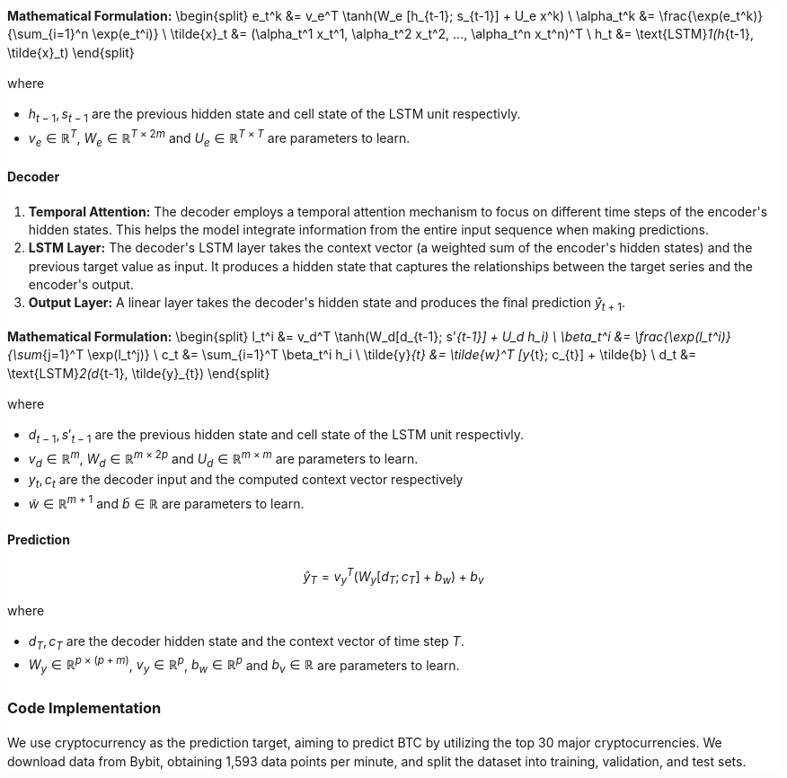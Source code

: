 **Mathematical Formulation:** 
\begin{split}
e_t^k &= v_e^T \tanh(W_e [h_{t-1}; s_{t-1}] + U_e x^k) \\
\alpha_t^k &= \frac{\exp(e_t^k)}{\sum_{i=1}^n \exp(e_t^i)} \\
\tilde{x}_t &= (\alpha_t^1 x_t^1, \alpha_t^2 x_t^2, ..., \alpha_t^n x_t^n)^T \\
h_t &= \text{LSTM}_1(h_{t-1}, \tilde{x}_t)
\end{split} 

where 

- $h_{t-1}, s_{t-1}$  are the previous hidden state and cell state of the LSTM unit respectivly.
- $v_e \in \mathbb{R}^T$, $W_e \in \mathbb{R}^{T \times 2m}$ and $U_e \in \mathbb{R}^{T \times T}$ are parameters to learn.

#### Decoder
1. **Temporal Attention:** The decoder employs a temporal attention mechanism to focus on different time steps of the encoder's hidden states. This helps the model integrate information from the entire input sequence when making predictions.
2. **LSTM Layer:** The decoder's LSTM layer takes the context vector (a weighted sum of the encoder's hidden states) and the previous target value as input. It produces a hidden state that captures the relationships between the target series and the encoder's output.
3. **Output Layer:** A linear layer takes the decoder's hidden state and produces the final prediction $\hat{y}_{t+1}$.

**Mathematical Formulation:** 
\begin{split}
l_t^i &= v_d^T \tanh(W_d[d_{t-1}; s'_{t-1}] + U_d h_i) \\
\beta_t^i &= \frac{\exp(l_t^i)}{\sum_{j=1}^T \exp(l_t^j)} \\
c_t &= \sum_{i=1}^T \beta_t^i h_i \\
\tilde{y}_{t} &= \tilde{w}^T [y_{t}; c_{t}] + \tilde{b} \\
d_t &= \text{LSTM}_2(d_{t-1}, \tilde{y}_{t})
\end{split}

where 
- $d_{t-1}, s'_{t-1}$ are the previous hidden state and cell state of the LSTM unit respectivly.
- $v_d \in \mathbb{R}^m$, $W_d \in \mathbb{R}^{m \times 2p}$ and $U_d \in \mathbb{R}^{m \times m}$ are parameters to learn.
- $y_{t}, c_{t}$  are the decoder input and the computed context vector respectively
- $\tilde{w} \in \mathbb{R}^{m+1}$ and $\tilde{b} \in \mathbb{R}$ are parameters to learn.

#### Prediction
$$
\hat{y}_T = v_y^T (W_y [d_T; c_T] + b_w) + b_v
$$

where 
- $d_T, c_T$ are the decoder hidden state and the context vector of time step $T$.
- $W_y \in \mathbb{R}^{p \times (p+m)}$, $v_y \in \mathbb{R}^p$, $b_w \in \mathbb{R}^p$ and $b_v \in \mathbb{R}$ are parameters to learn.

### Code Implementation
We use cryptocurrency as the prediction target, aiming to predict BTC by utilizing the top 30 major cryptocurrencies. We download data from Bybit, obtaining 1,593 data points per minute, and split the dataset into training, validation, and test sets.
